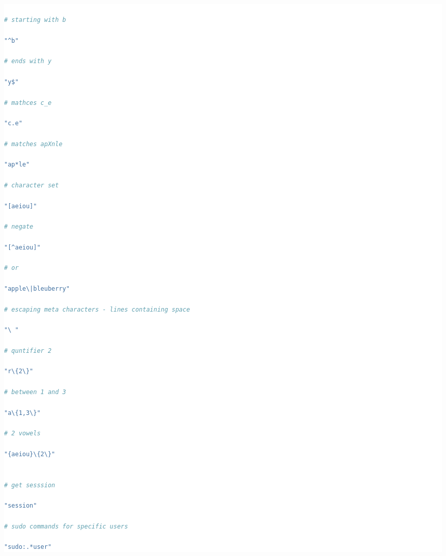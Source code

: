 
```bash

# starting with b

"^b"

# ends with y

"y$"

# mathces c_e

"c.e"

# matches apXnle 

"ap*le"

# character set

"[aeiou]"

# negate

"[^aeiou]"

# or

"apple\|bleuberry"

# escaping meta characters - lines containing space

"\ "

# quntifier 2 

"r\{2\}"

# between 1 and 3

"a\{1,3\}"

# 2 vowels

"{aeiou}\{2\}"


# get sesssion

"session"

# sudo commands for specific users

"sudo:.*user"

```
